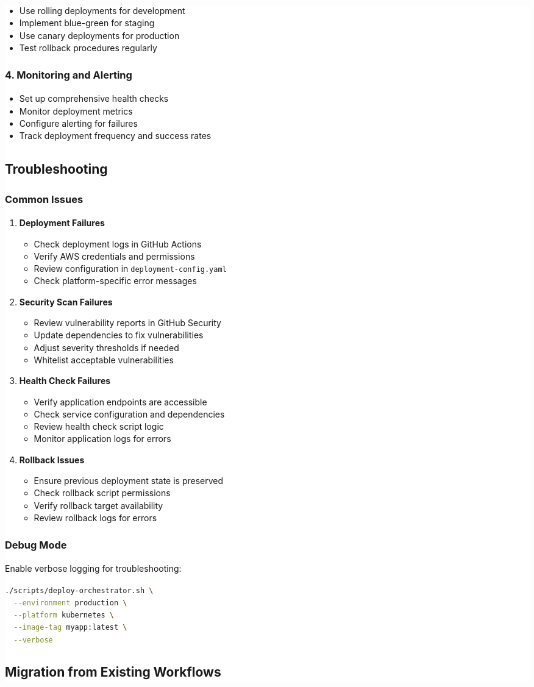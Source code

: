 - Use rolling deployments for development
- Implement blue-green for staging
- Use canary deployments for production
- Test rollback procedures regularly

### 4. Monitoring and Alerting

- Set up comprehensive health checks
- Monitor deployment metrics
- Configure alerting for failures
- Track deployment frequency and success rates

## Troubleshooting

### Common Issues

1. **Deployment Failures**
   - Check deployment logs in GitHub Actions
   - Verify AWS credentials and permissions
   - Review configuration in `deployment-config.yaml`
   - Check platform-specific error messages

2. **Security Scan Failures**
   - Review vulnerability reports in GitHub Security
   - Update dependencies to fix vulnerabilities
   - Adjust severity thresholds if needed
   - Whitelist acceptable vulnerabilities

3. **Health Check Failures**
   - Verify application endpoints are accessible
   - Check service configuration and dependencies
   - Review health check script logic
   - Monitor application logs for errors

4. **Rollback Issues**
   - Ensure previous deployment state is preserved
   - Check rollback script permissions
   - Verify rollback target availability
   - Review rollback logs for errors

### Debug Mode

Enable verbose logging for troubleshooting:

```bash
./scripts/deploy-orchestrator.sh \
  --environment production \
  --platform kubernetes \
  --image-tag myapp:latest \
  --verbose
```

## Migration from Existing Workflows
